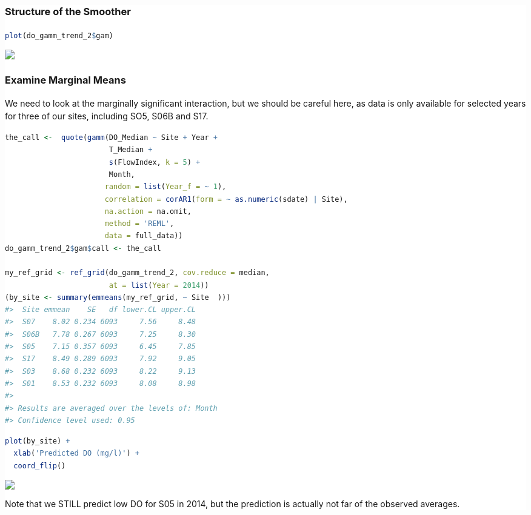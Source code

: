 ### Structure of the Smoother

``` r
plot(do_gamm_trend_2$gam)
```

<img src="DO_Analysis_Summary_files/figure-gfm/smoother_trend_gamm_2-1.png" style="display: block; margin: auto;" />

### Examine Marginal Means

We need to look at the marginally significant interaction, but we should
be careful here, as data is only available for selected years for three
of our sites, including SO5, S06B and S17.

``` r
the_call <-  quote(gamm(DO_Median ~ Site + Year +
                        T_Median +
                        s(FlowIndex, k = 5) +
                        Month, 
                       random = list(Year_f = ~ 1),
                       correlation = corAR1(form = ~ as.numeric(sdate) | Site),
                       na.action = na.omit, 
                       method = 'REML',
                       data = full_data))
do_gamm_trend_2$gam$call <- the_call

my_ref_grid <- ref_grid(do_gamm_trend_2, cov.reduce = median, 
                        at = list(Year = 2014)) 
(by_site <- summary(emmeans(my_ref_grid, ~ Site  )))
#>  Site emmean    SE   df lower.CL upper.CL
#>  S07    8.02 0.234 6093     7.56     8.48
#>  S06B   7.78 0.267 6093     7.25     8.30
#>  S05    7.15 0.357 6093     6.45     7.85
#>  S17    8.49 0.289 6093     7.92     9.05
#>  S03    8.68 0.232 6093     8.22     9.13
#>  S01    8.53 0.232 6093     8.08     8.98
#> 
#> Results are averaged over the levels of: Month 
#> Confidence level used: 0.95
```

``` r
plot(by_site) +
  xlab('Predicted DO (mg/l)') +
  coord_flip() 
```

<img src="DO_Analysis_Summary_files/figure-gfm/plot_trend_gamm_2_quick-1.png" style="display: block; margin: auto;" />

Note that we STILL predict low DO for S05 in 2014, but the prediction is
actually not far of the observed averages.
